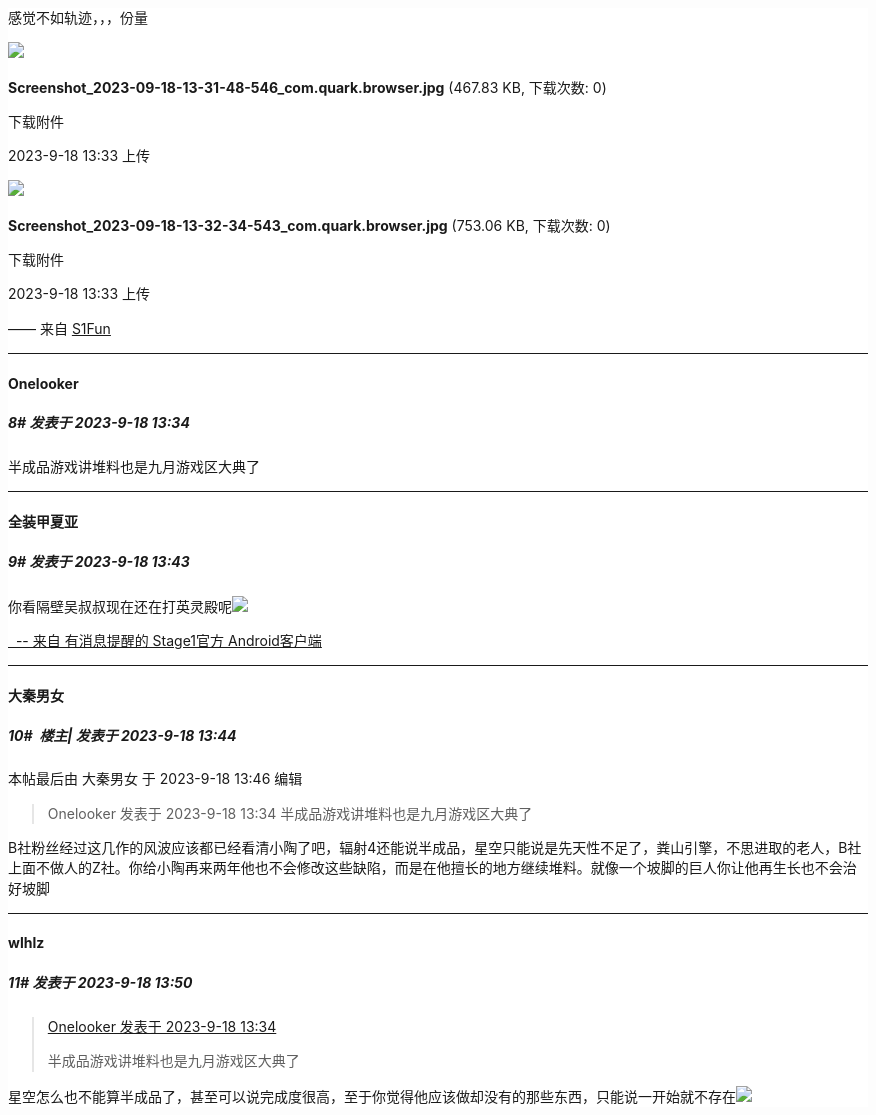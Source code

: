感觉不如轨迹，，，份量

<img src="https://img.saraba1st.com/forum/202309/18/133323kaxotqrhr0cdsa30.jpg" referrerpolicy="no-referrer">

<strong>Screenshot_2023-09-18-13-31-48-546_com.quark.browser.jpg</strong> (467.83 KB, 下载次数: 0)

下载附件

2023-9-18 13:33 上传

<img src="https://img.saraba1st.com/forum/202309/18/133324jqr2b8mqcff9kr0x.jpg" referrerpolicy="no-referrer">

<strong>Screenshot_2023-09-18-13-32-34-543_com.quark.browser.jpg</strong> (753.06 KB, 下载次数: 0)

下载附件

2023-9-18 13:33 上传

—— 来自 [S1Fun](https://s1fun.koalcat.com)

*****

####  Onelooker  
##### 8#       发表于 2023-9-18 13:34

半成品游戏讲堆料也是九月游戏区大典了

*****

####  全装甲夏亚  
##### 9#       发表于 2023-9-18 13:43

你看隔壁吴叔叔现在还在打英灵殿呢<img src="https://static.saraba1st.com/image/smiley/face2017/065.png" referrerpolicy="no-referrer">

[  -- 来自 有消息提醒的 Stage1官方 Android客户端](https://www.coolapk.com/apk/140634)

*****

####  大秦男女  
##### 10#         楼主| 发表于 2023-9-18 13:44

 本帖最后由 大秦男女 于 2023-9-18 13:46 编辑 
<blockquote>Onelooker 发表于 2023-9-18 13:34
半成品游戏讲堆料也是九月游戏区大典了</blockquote>
B社粉丝经过这几作的风波应该都已经看清小陶了吧，辐射4还能说半成品，星空只能说是先天性不足了，粪山引擎，不思进取的老人，B社上面不做人的Z社。你给小陶再来两年他也不会修改这些缺陷，而是在他擅长的地方继续堆料。就像一个坡脚的巨人你让他再生长也不会治好坡脚

*****

####  wlhlz  
##### 11#       发表于 2023-9-18 13:50

<blockquote><a href="httphttps://bbs.saraba1st.com/2b/forum.php?mod=redirect&amp;goto=findpost&amp;pid=62445894&amp;ptid=2153246" target="_blank">Onelooker 发表于 2023-9-18 13:34</a>

半成品游戏讲堆料也是九月游戏区大典了</blockquote>
星空怎么也不能算半成品了，甚至可以说完成度很高，至于你觉得他应该做却没有的那些东西，只能说一开始就不存在<img src="https://static.saraba1st.com/image/smiley/face2017/009.gif" referrerpolicy="no-referrer">
